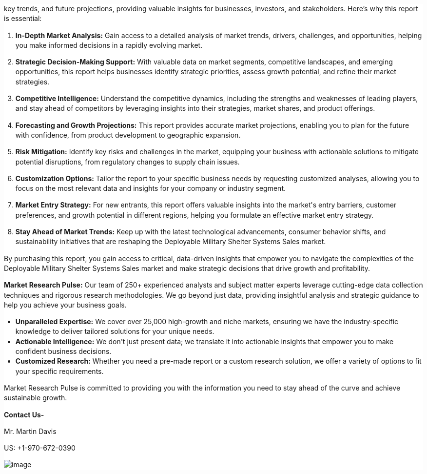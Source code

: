 key trends, and future projections, providing valuable insights for businesses, investors, and stakeholders. Here&rsquo;s why this report is essential:</p><ol><li><p><strong>In-Depth Market Analysis:</strong> Gain access to a detailed analysis of market trends, drivers, challenges, and opportunities, helping you make informed decisions in a rapidly evolving market.</p></li><li><p><strong>Strategic Decision-Making Support:</strong> With valuable data on market segments, competitive landscapes, and emerging opportunities, this report helps businesses identify strategic priorities, assess growth potential, and refine their market strategies.</p></li><li><p><strong>Competitive Intelligence:</strong> Understand the competitive dynamics, including the strengths and weaknesses of leading players, and stay ahead of competitors by leveraging insights into their strategies, market shares, and product offerings.</p></li><li><p><strong>Forecasting and Growth Projections:</strong> This report provides accurate market projections, enabling you to plan for the future with confidence, from product development to geographic expansion.</p></li><li><p><strong>Risk Mitigation:</strong> Identify key risks and challenges in the market, equipping your business with actionable solutions to mitigate potential disruptions, from regulatory changes to supply chain issues.</p></li><li><p><strong>Customization Options:</strong> Tailor the report to your specific business needs by requesting customized analyses, allowing you to focus on the most relevant data and insights for your company or industry segment.</p></li><li><p><strong>Market Entry Strategy:</strong> For new entrants, this report offers valuable insights into the market's entry barriers, customer preferences, and growth potential in different regions, helping you formulate an effective market entry strategy.</p></li><li><p><strong>Stay Ahead of Market Trends:</strong> Keep up with the latest technological advancements, consumer behavior shifts, and sustainability initiatives that are reshaping the Deployable Military Shelter Systems Sales market.</p></li></ol><p>By purchasing this report, you gain access to critical, data-driven insights that empower you to navigate the complexities of the Deployable Military Shelter Systems Sales market and make strategic decisions that drive growth and profitability.</p><p><strong>Market Research Pulse:</strong>&nbsp;Our team of 250+ experienced analysts and subject matter experts leverage cutting-edge data collection techniques and rigorous research methodologies. We go beyond just data, providing insightful analysis and strategic guidance to help you achieve your business goals.</p><ul><li><strong>Unparalleled Expertise:</strong>&nbsp;We cover over 25,000 high-growth and niche markets, ensuring we have the industry-specific knowledge to deliver tailored solutions for your unique needs.</li><li><strong>Actionable Intelligence:</strong>&nbsp;We don't just present data; we translate it into actionable insights that empower you to make confident business decisions.</li><li><strong>Customized Research:</strong>&nbsp;Whether you need a pre-made report or a custom research solution, we offer a variety of options to fit your specific requirements.</li></ul><p>Market Research Pulse is committed to providing you with the information you need to stay ahead of the curve and achieve sustainable growth.</p><p><strong>Contact Us-</strong></p><p>Mr. Martin Davis</p><p>US: +1-970-672-0390</p>
![image](https://github.com/user-attachments/assets/1e52246f-30a5-4b49-b70f-6092cda9e505)
